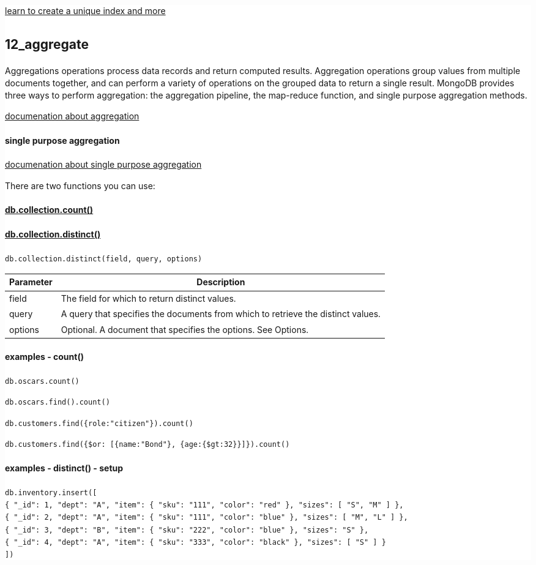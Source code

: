 [learn to create a unique index and more](https://docs.mongodb.com/manual/reference/method/db.collection.createIndex/#db.collection.createIndex)

## 12_aggregate

Aggregations operations process data records and return computed results. Aggregation operations group values from multiple documents together, and can perform a variety of operations on the grouped data to return a single result. MongoDB provides three ways to perform aggregation: the aggregation pipeline, the map-reduce function, and single purpose aggregation methods.

[documenation about aggregation](https://docs.mongodb.com/manual/aggregation/)

#### single purpose aggregation

[documenation about single purpose aggregation](https://docs.mongodb.com/manual/aggregation/#single-purpose-agg-operations)

There are two functions you can use:

#### [db.collection.count()](https://docs.mongodb.com/manual/reference/method/db.collection.count/#db.collection.count)

#### [db.collection.distinct()](https://docs.mongodb.com/manual/reference/method/db.collection.distinct/#db.collection.distinct)

```
db.collection.distinct(field, query, options)
```

| Parameter | Description |
| --- | --- |
| field | The field for which to return distinct values.
| query | A query that specifies the documents from which to retrieve the distinct values.
| options | Optional. A document that specifies the options. See Options.

#### examples - count()
```
db.oscars.count()
```

```
db.oscars.find().count()
```

```
db.customers.find({role:"citizen"}).count()
```

```
db.customers.find({$or: [{name:"Bond"}, {age:{$gt:32}}]}).count()
```

#### examples - distinct() - setup
```
db.inventory.insert([
{ "_id": 1, "dept": "A", "item": { "sku": "111", "color": "red" }, "sizes": [ "S", "M" ] },
{ "_id": 2, "dept": "A", "item": { "sku": "111", "color": "blue" }, "sizes": [ "M", "L" ] },
{ "_id": 3, "dept": "B", "item": { "sku": "222", "color": "blue" }, "sizes": "S" },
{ "_id": 4, "dept": "A", "item": { "sku": "333", "color": "black" }, "sizes": [ "S" ] }
])
```

